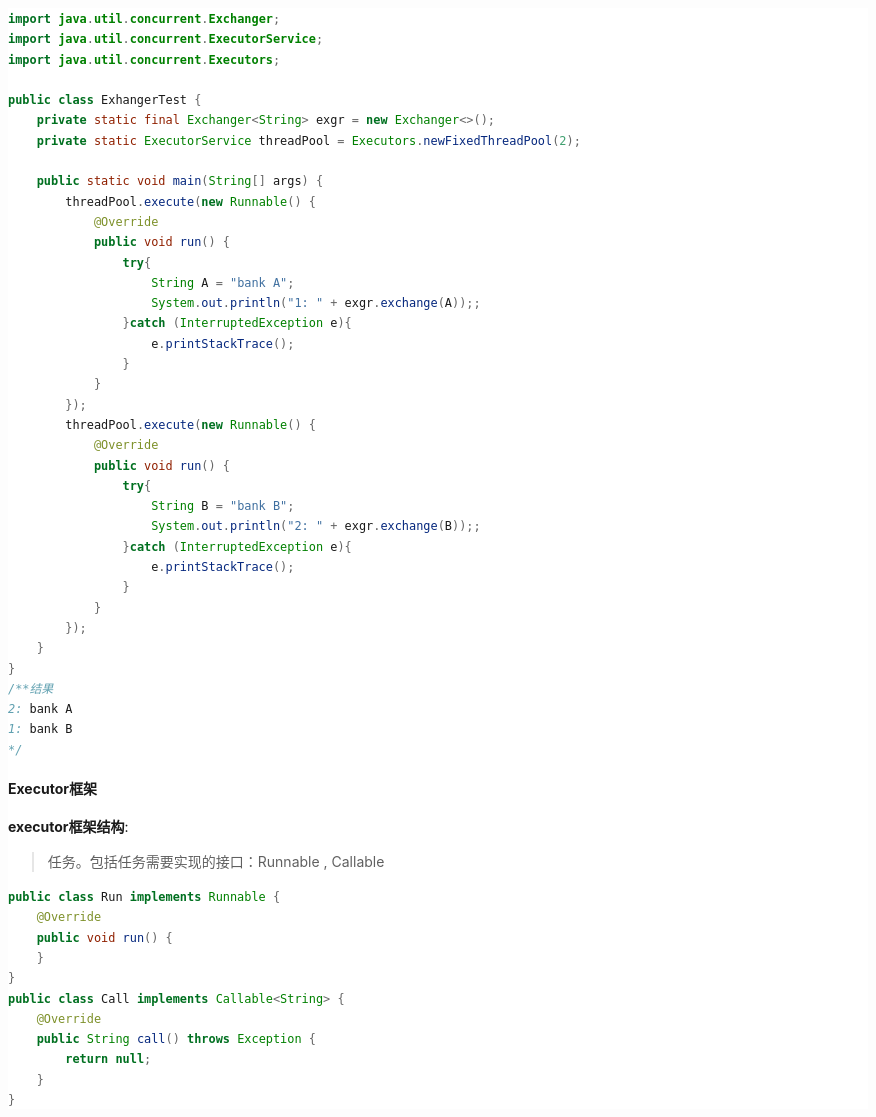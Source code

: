 ```java
import java.util.concurrent.Exchanger;
import java.util.concurrent.ExecutorService;
import java.util.concurrent.Executors;

public class ExhangerTest {
    private static final Exchanger<String> exgr = new Exchanger<>();
    private static ExecutorService threadPool = Executors.newFixedThreadPool(2);

    public static void main(String[] args) {
        threadPool.execute(new Runnable() {
            @Override
            public void run() {
                try{
                    String A = "bank A";
                    System.out.println("1: " + exgr.exchange(A));;
                }catch (InterruptedException e){
                    e.printStackTrace();
                }
            }
        });
        threadPool.execute(new Runnable() {
            @Override
            public void run() {
                try{
                    String B = "bank B";
                    System.out.println("2: " + exgr.exchange(B));;
                }catch (InterruptedException e){
                    e.printStackTrace();
                }
            }
        });
    }
}
/**结果
2: bank A
1: bank B
*/
```

#### Executor框架

**executor框架结构**:

> 任务。包括任务需要实现的接口：Runnable , Callable

```java
public class Run implements Runnable {
    @Override
    public void run() {
    }
}
public class Call implements Callable<String> {
    @Override
    public String call() throws Exception {
        return null;
    }
}
```
